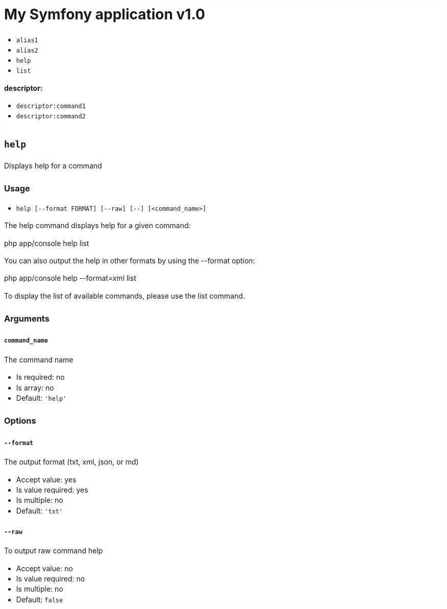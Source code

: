 My Symfony application <info>v1.0</info>
========================================

* `alias1`
* `alias2`
* `help`
* `list`

**descriptor:**

* `descriptor:command1`
* `descriptor:command2`

`help`
------

Displays help for a command

### Usage

* `help [--format FORMAT] [--raw] [--] [<command_name>]`

The <info>help</info> command displays help for a given command:

  <info>php app/console help list</info>

You can also output the help in other formats by using the <comment>--format</comment> option:

  <info>php app/console help --format=xml list</info>

To display the list of available commands, please use the <info>list</info> command.

### Arguments

#### `command_name`

The command name

* Is required: no
* Is array: no
* Default: `'help'`

### Options

#### `--format`

The output format (txt, xml, json, or md)

* Accept value: yes
* Is value required: yes
* Is multiple: no
* Default: `'txt'`

#### `--raw`

To output raw command help

* Accept value: no
* Is value required: no
* Is multiple: no
* Default: `false`
